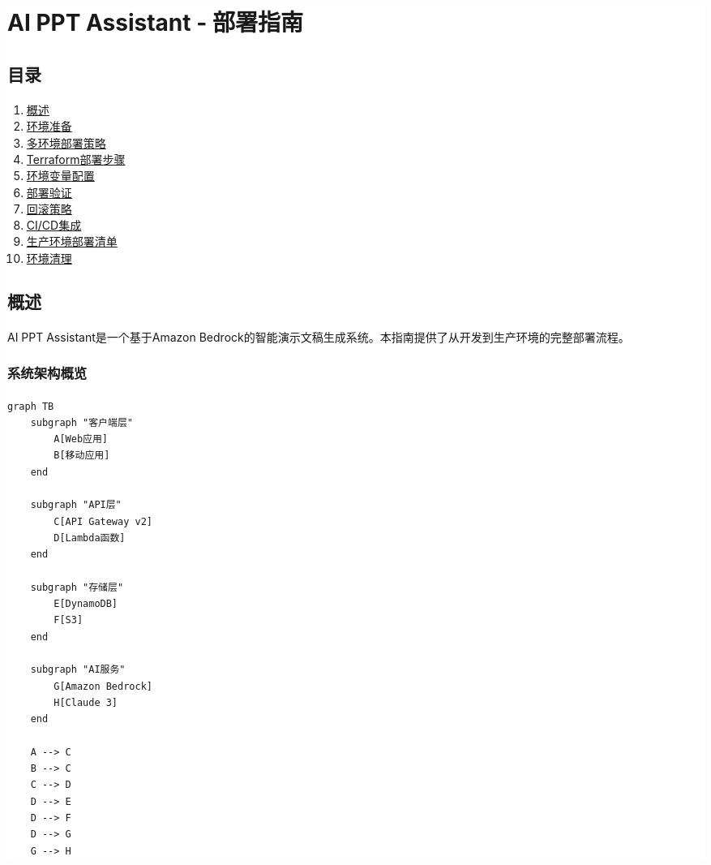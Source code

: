 # AI PPT Assistant - 部署指南

## 目录

1. [概述](#概述)
2. [环境准备](#环境准备)
3. [多环境部署策略](#多环境部署策略)
4. [Terraform部署步骤](#terraform部署步骤)
5. [环境变量配置](#环境变量配置)
6. [部署验证](#部署验证)
7. [回滚策略](#回滚策略)
8. [CI/CD集成](#cicd集成)
9. [生产环境部署清单](#生产环境部署清单)
10. [环境清理](#环境清理)

## 概述

AI PPT Assistant是一个基于Amazon Bedrock的智能演示文稿生成系统。本指南提供了从开发到生产环境的完整部署流程。

### 系统架构概览

```mermaid
graph TB
    subgraph "客户端层"
        A[Web应用]
        B[移动应用]
    end

    subgraph "API层"
        C[API Gateway v2]
        D[Lambda函数]
    end

    subgraph "存储层"
        E[DynamoDB]
        F[S3]
    end

    subgraph "AI服务"
        G[Amazon Bedrock]
        H[Claude 3]
    end

    A --> C
    B --> C
    C --> D
    D --> E
    D --> F
    D --> G
    G --> H
```

